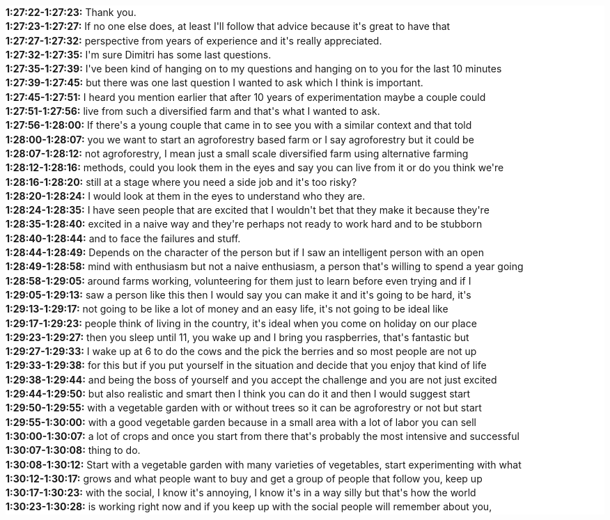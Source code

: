 **1:27:22-1:27:23:**  Thank you.  
**1:27:23-1:27:27:**  If no one else does, at least I'll follow that advice because it's great to have that  
**1:27:27-1:27:32:**  perspective from years of experience and it's really appreciated.  
**1:27:32-1:27:35:**  I'm sure Dimitri has some last questions.  
**1:27:35-1:27:39:**  I've been kind of hanging on to my questions and hanging on to you for the last 10 minutes  
**1:27:39-1:27:45:**  but there was one last question I wanted to ask which I think is important.  
**1:27:45-1:27:51:**  I heard you mention earlier that after 10 years of experimentation maybe a couple could  
**1:27:51-1:27:56:**  live from such a diversified farm and that's what I wanted to ask.  
**1:27:56-1:28:00:**  If there's a young couple that came in to see you with a similar context and that told  
**1:28:00-1:28:07:**  you we want to start an agroforestry based farm or I say agroforestry but it could be  
**1:28:07-1:28:12:**  not agroforestry, I mean just a small scale diversified farm using alternative farming  
**1:28:12-1:28:16:**  methods, could you look them in the eyes and say you can live from it or do you think we're  
**1:28:16-1:28:20:**  still at a stage where you need a side job and it's too risky?  
**1:28:20-1:28:24:**  I would look at them in the eyes to understand who they are.  
**1:28:24-1:28:35:**  I have seen people that are excited that I wouldn't bet that they make it because they're  
**1:28:35-1:28:40:**  excited in a naive way and they're perhaps not ready to work hard and to be stubborn  
**1:28:40-1:28:44:**  and to face the failures and stuff.  
**1:28:44-1:28:49:**  Depends on the character of the person but if I saw an intelligent person with an open  
**1:28:49-1:28:58:**  mind with enthusiasm but not a naive enthusiasm, a person that's willing to spend a year going  
**1:28:58-1:29:05:**  around farms working, volunteering for them just to learn before even trying and if I  
**1:29:05-1:29:13:**  saw a person like this then I would say you can make it and it's going to be hard, it's  
**1:29:13-1:29:17:**  not going to be like a lot of money and an easy life, it's not going to be ideal like  
**1:29:17-1:29:23:**  people think of living in the country, it's ideal when you come on holiday on our place  
**1:29:23-1:29:27:**  then you sleep until 11, you wake up and I bring you raspberries, that's fantastic but  
**1:29:27-1:29:33:**  I wake up at 6 to do the cows and the pick the berries and so most people are not up  
**1:29:33-1:29:38:**  for this but if you put yourself in the situation and decide that you enjoy that kind of life  
**1:29:38-1:29:44:**  and being the boss of yourself and you accept the challenge and you are not just excited  
**1:29:44-1:29:50:**  but also realistic and smart then I think you can do it and then I would suggest start  
**1:29:50-1:29:55:**  with a vegetable garden with or without trees so it can be agroforestry or not but start  
**1:29:55-1:30:00:**  with a good vegetable garden because in a small area with a lot of labor you can sell  
**1:30:00-1:30:07:**  a lot of crops and once you start from there that's probably the most intensive and successful  
**1:30:07-1:30:08:**  thing to do.  
**1:30:08-1:30:12:**  Start with a vegetable garden with many varieties of vegetables, start experimenting with what  
**1:30:12-1:30:17:**  grows and what people want to buy and get a group of people that follow you, keep up  
**1:30:17-1:30:23:**  with the social, I know it's annoying, I know it's in a way silly but that's how the world  
**1:30:23-1:30:28:**  is working right now and if you keep up with the social people will remember about you,  